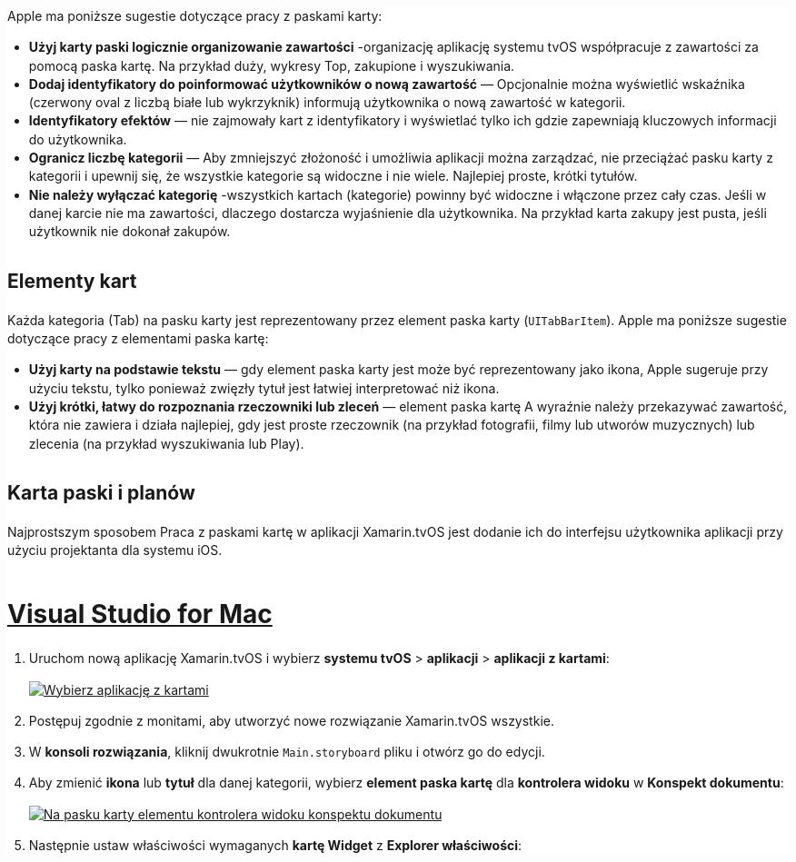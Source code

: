 Apple ma poniższe sugestie dotyczące pracy z paskami karty:

- **Użyj karty paski logicznie organizowanie zawartości** -organizację aplikację systemu tvOS współpracuje z zawartości za pomocą paska kartę. Na przykład duży, wykresy Top, zakupione i wyszukiwania.
- **Dodaj identyfikatory do poinformować użytkowników o nową zawartość** — Opcjonalnie można wyświetlić wskaźnika (czerwony oval z liczbą białe lub wykrzyknik) informują użytkownika o nową zawartość w kategorii.
- **Identyfikatory efektów** — nie zajmowały kart z identyfikatory i wyświetlać tylko ich gdzie zapewniają kluczowych informacji do użytkownika.
- **Ogranicz liczbę kategorii** — Aby zmniejszyć złożoność i umożliwia aplikacji można zarządzać, nie przeciążać pasku karty z kategorii i upewnij się, że wszystkie kategorie są widoczne i nie wiele. Najlepiej proste, krótki tytułów.
- **Nie należy wyłączać kategorię** -wszystkich kartach (kategorie) powinny być widoczne i włączone przez cały czas. Jeśli w danej karcie nie ma zawartości, dlaczego dostarcza wyjaśnienie dla użytkownika. Na przykład karta zakupy jest pusta, jeśli użytkownik nie dokonał zakupów.

<a name="Tab-Bar-Items" />

## <a name="tab-bar-items"></a>Elementy kart

Każda kategoria (Tab) na pasku karty jest reprezentowany przez element paska karty (`UITabBarItem`). Apple ma poniższe sugestie dotyczące pracy z elementami paska kartę:

- **Użyj karty na podstawie tekstu** — gdy element paska karty jest może być reprezentowany jako ikona, Apple sugeruje przy użyciu tekstu, tylko ponieważ zwięzły tytuł jest łatwiej interpretować niż ikona.
- **Użyj krótki, łatwy do rozpoznania rzeczowniki lub zleceń** — element paska kartę A wyraźnie należy przekazywać zawartość, która nie zawiera i działa najlepiej, gdy jest proste rzeczownik (na przykład fotografii, filmy lub utworów muzycznych) lub zlecenia (na przykład wyszukiwania lub Play).

<a name="Tab-Bars-and-Storyboards" />

## <a name="tab-bars-and-storyboards"></a>Karta paski i planów

Najprostszym sposobem Praca z paskami kartę w aplikacji Xamarin.tvOS jest dodanie ich do interfejsu użytkownika aplikacji przy użyciu projektanta dla systemu iOS.

# <a name="visual-studio-for-mactabvsmac"></a>[Visual Studio for Mac](#tab/vsmac)
    
1. Uruchom nową aplikację Xamarin.tvOS i wybierz **systemu tvOS** > **aplikacji** > **aplikacji z kartami**: 

    [![](tab-bars-images/tab02.png "Wybierz aplikację z kartami")](tab-bars-images/tab02.png#lightbox)
1. Postępuj zgodnie z monitami, aby utworzyć nowe rozwiązanie Xamarin.tvOS wszystkie.
1. W **konsoli rozwiązania**, kliknij dwukrotnie `Main.storyboard` pliku i otwórz go do edycji.
1. Aby zmienić **ikona** lub **tytuł** dla danej kategorii, wybierz **element paska kartę** dla **kontrolera widoku** w  **Konspekt dokumentu**:

    [![](tab-bars-images/tab03a.png "Na pasku karty elementu kontrolera widoku konspektu dokumentu")](tab-bars-images/tab03a.png#lightbox)
1. Następnie ustaw właściwości wymaganych **kartę Widget** z **Explorer właściwości**: 

